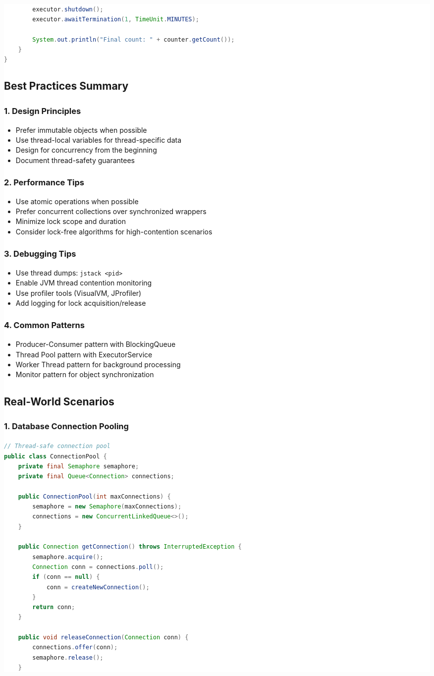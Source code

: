 ```java
        executor.shutdown();
        executor.awaitTermination(1, TimeUnit.MINUTES);

        System.out.println("Final count: " + counter.getCount());
    }
}
```

## Best Practices Summary

### 1. **Design Principles**
- Prefer immutable objects when possible
- Use thread-local variables for thread-specific data
- Design for concurrency from the beginning
- Document thread-safety guarantees

### 2. **Performance Tips**
- Use atomic operations when possible
- Prefer concurrent collections over synchronized wrappers
- Minimize lock scope and duration
- Consider lock-free algorithms for high-contention scenarios

### 3. **Debugging Tips**
- Use thread dumps: `jstack <pid>`
- Enable JVM thread contention monitoring
- Use profiler tools (VisualVM, JProfiler)
- Add logging for lock acquisition/release

### 4. **Common Patterns**
- Producer-Consumer pattern with BlockingQueue
- Thread Pool pattern with ExecutorService
- Worker Thread pattern for background processing
- Monitor pattern for object synchronization

## Real-World Scenarios

### 1. **Database Connection Pooling**
```java
// Thread-safe connection pool
public class ConnectionPool {
    private final Semaphore semaphore;
    private final Queue<Connection> connections;

    public ConnectionPool(int maxConnections) {
        semaphore = new Semaphore(maxConnections);
        connections = new ConcurrentLinkedQueue<>();
    }

    public Connection getConnection() throws InterruptedException {
        semaphore.acquire();
        Connection conn = connections.poll();
        if (conn == null) {
            conn = createNewConnection();
        }
        return conn;
    }

    public void releaseConnection(Connection conn) {
        connections.offer(conn);
        semaphore.release();
    }
```